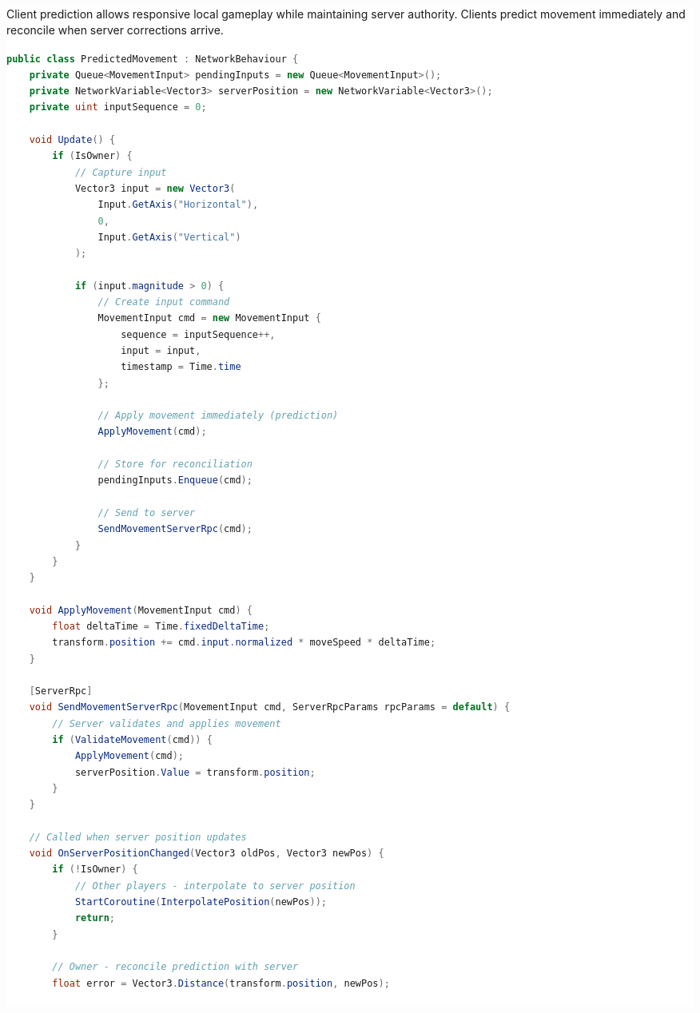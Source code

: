 Client prediction allows responsive local gameplay while maintaining server authority. Clients predict movement
immediately and reconcile when server corrections arrive.

```csharp
public class PredictedMovement : NetworkBehaviour {
    private Queue<MovementInput> pendingInputs = new Queue<MovementInput>();
    private NetworkVariable<Vector3> serverPosition = new NetworkVariable<Vector3>();
    private uint inputSequence = 0;
    
    void Update() {
        if (IsOwner) {
            // Capture input
            Vector3 input = new Vector3(
                Input.GetAxis("Horizontal"),
                0,
                Input.GetAxis("Vertical")
            );
            
            if (input.magnitude > 0) {
                // Create input command
                MovementInput cmd = new MovementInput {
                    sequence = inputSequence++,
                    input = input,
                    timestamp = Time.time
                };
                
                // Apply movement immediately (prediction)
                ApplyMovement(cmd);
                
                // Store for reconciliation
                pendingInputs.Enqueue(cmd);
                
                // Send to server
                SendMovementServerRpc(cmd);
            }
        }
    }
    
    void ApplyMovement(MovementInput cmd) {
        float deltaTime = Time.fixedDeltaTime;
        transform.position += cmd.input.normalized * moveSpeed * deltaTime;
    }
    
    [ServerRpc]
    void SendMovementServerRpc(MovementInput cmd, ServerRpcParams rpcParams = default) {
        // Server validates and applies movement
        if (ValidateMovement(cmd)) {
            ApplyMovement(cmd);
            serverPosition.Value = transform.position;
        }
    }
    
    // Called when server position updates
    void OnServerPositionChanged(Vector3 oldPos, Vector3 newPos) {
        if (!IsOwner) {
            // Other players - interpolate to server position
            StartCoroutine(InterpolatePosition(newPos));
            return;
        }
        
        // Owner - reconcile prediction with server
        float error = Vector3.Distance(transform.position, newPos);
        
```